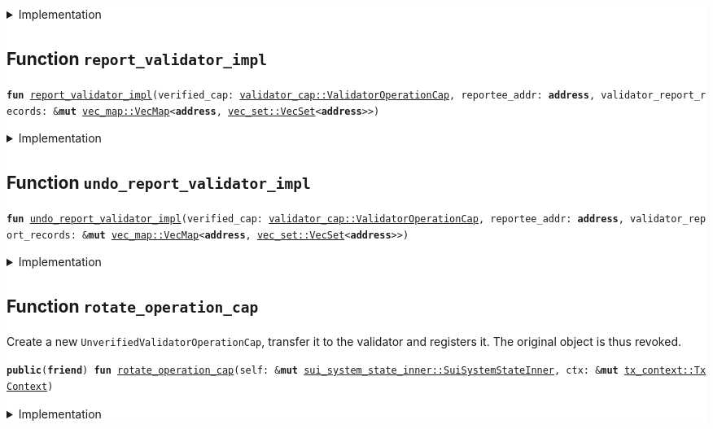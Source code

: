 

<details><summary>Implementation</summary></details>

<a name="0x2_sui_system_state_inner_report_validator_impl"></a>

## Function `report_validator_impl`



<pre><code><b>fun</b> <a href="sui_system_state_inner.md#0x2_sui_system_state_inner_report_validator_impl">report_validator_impl</a>(verified_cap: <a href="validator_cap.md#0x2_validator_cap_ValidatorOperationCap">validator_cap::ValidatorOperationCap</a>, reportee_addr: <b>address</b>, validator_report_records: &<b>mut</b> <a href="vec_map.md#0x2_vec_map_VecMap">vec_map::VecMap</a>&lt;<b>address</b>, <a href="vec_set.md#0x2_vec_set_VecSet">vec_set::VecSet</a>&lt;<b>address</b>&gt;&gt;)
</code></pre>



<details><summary>Implementation</summary></details>

<a name="0x2_sui_system_state_inner_undo_report_validator_impl"></a>

## Function `undo_report_validator_impl`



<pre><code><b>fun</b> <a href="sui_system_state_inner.md#0x2_sui_system_state_inner_undo_report_validator_impl">undo_report_validator_impl</a>(verified_cap: <a href="validator_cap.md#0x2_validator_cap_ValidatorOperationCap">validator_cap::ValidatorOperationCap</a>, reportee_addr: <b>address</b>, validator_report_records: &<b>mut</b> <a href="vec_map.md#0x2_vec_map_VecMap">vec_map::VecMap</a>&lt;<b>address</b>, <a href="vec_set.md#0x2_vec_set_VecSet">vec_set::VecSet</a>&lt;<b>address</b>&gt;&gt;)
</code></pre>



<details><summary>Implementation</summary></details>

<a name="0x2_sui_system_state_inner_rotate_operation_cap"></a>

## Function `rotate_operation_cap`

Create a new <code>UnverifiedValidatorOperationCap</code>, transfer it to the
validator and registers it. The original object is thus revoked.


<pre><code><b>public</b>(<b>friend</b>) <b>fun</b> <a href="sui_system_state_inner.md#0x2_sui_system_state_inner_rotate_operation_cap">rotate_operation_cap</a>(self: &<b>mut</b> <a href="sui_system_state_inner.md#0x2_sui_system_state_inner_SuiSystemStateInner">sui_system_state_inner::SuiSystemStateInner</a>, ctx: &<b>mut</b> <a href="tx_context.md#0x2_tx_context_TxContext">tx_context::TxContext</a>)
</code></pre>



<details><summary>Implementation</summary></details>

<a name="0x2_sui_system_state_inner_update_validator_name"></a>
